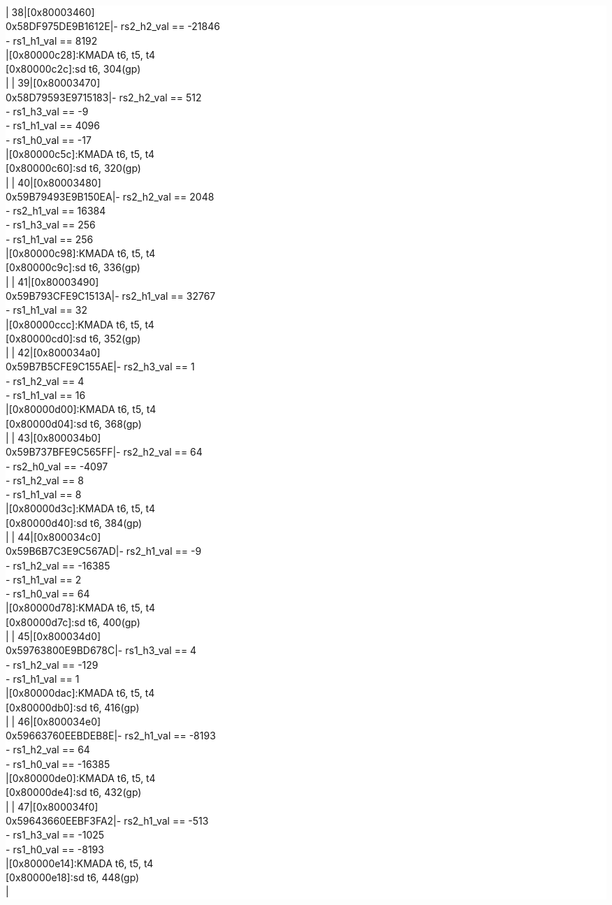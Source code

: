 |  38|[0x80003460]<br>0x58DF975DE9B1612E|- rs2_h2_val == -21846<br> - rs1_h1_val == 8192<br>                                                                                                                                                                                                                                                                                                                                                                                                                                            |[0x80000c28]:KMADA t6, t5, t4<br> [0x80000c2c]:sd t6, 304(gp)<br>    |
|  39|[0x80003470]<br>0x58D79593E9715183|- rs2_h2_val == 512<br> - rs1_h3_val == -9<br> - rs1_h1_val == 4096<br> - rs1_h0_val == -17<br>                                                                                                                                                                                                                                                                                                                                                                                                |[0x80000c5c]:KMADA t6, t5, t4<br> [0x80000c60]:sd t6, 320(gp)<br>    |
|  40|[0x80003480]<br>0x59B79493E9B150EA|- rs2_h2_val == 2048<br> - rs2_h1_val == 16384<br> - rs1_h3_val == 256<br> - rs1_h1_val == 256<br>                                                                                                                                                                                                                                                                                                                                                                                             |[0x80000c98]:KMADA t6, t5, t4<br> [0x80000c9c]:sd t6, 336(gp)<br>    |
|  41|[0x80003490]<br>0x59B793CFE9C1513A|- rs2_h1_val == 32767<br> - rs1_h1_val == 32<br>                                                                                                                                                                                                                                                                                                                                                                                                                                               |[0x80000ccc]:KMADA t6, t5, t4<br> [0x80000cd0]:sd t6, 352(gp)<br>    |
|  42|[0x800034a0]<br>0x59B7B5CFE9C155AE|- rs2_h3_val == 1<br> - rs1_h2_val == 4<br> - rs1_h1_val == 16<br>                                                                                                                                                                                                                                                                                                                                                                                                                             |[0x80000d00]:KMADA t6, t5, t4<br> [0x80000d04]:sd t6, 368(gp)<br>    |
|  43|[0x800034b0]<br>0x59B737BFE9C565FF|- rs2_h2_val == 64<br> - rs2_h0_val == -4097<br> - rs1_h2_val == 8<br> - rs1_h1_val == 8<br>                                                                                                                                                                                                                                                                                                                                                                                                   |[0x80000d3c]:KMADA t6, t5, t4<br> [0x80000d40]:sd t6, 384(gp)<br>    |
|  44|[0x800034c0]<br>0x59B6B7C3E9C567AD|- rs2_h1_val == -9<br> - rs1_h2_val == -16385<br> - rs1_h1_val == 2<br> - rs1_h0_val == 64<br>                                                                                                                                                                                                                                                                                                                                                                                                 |[0x80000d78]:KMADA t6, t5, t4<br> [0x80000d7c]:sd t6, 400(gp)<br>    |
|  45|[0x800034d0]<br>0x59763800E9BD678C|- rs1_h3_val == 4<br> - rs1_h2_val == -129<br> - rs1_h1_val == 1<br>                                                                                                                                                                                                                                                                                                                                                                                                                           |[0x80000dac]:KMADA t6, t5, t4<br> [0x80000db0]:sd t6, 416(gp)<br>    |
|  46|[0x800034e0]<br>0x59663760EEBDEB8E|- rs2_h1_val == -8193<br> - rs1_h2_val == 64<br> - rs1_h0_val == -16385<br>                                                                                                                                                                                                                                                                                                                                                                                                                    |[0x80000de0]:KMADA t6, t5, t4<br> [0x80000de4]:sd t6, 432(gp)<br>    |
|  47|[0x800034f0]<br>0x59643660EEBF3FA2|- rs2_h1_val == -513<br> - rs1_h3_val == -1025<br> - rs1_h0_val == -8193<br>                                                                                                                                                                                                                                                                                                                                                                                                                   |[0x80000e14]:KMADA t6, t5, t4<br> [0x80000e18]:sd t6, 448(gp)<br>    |